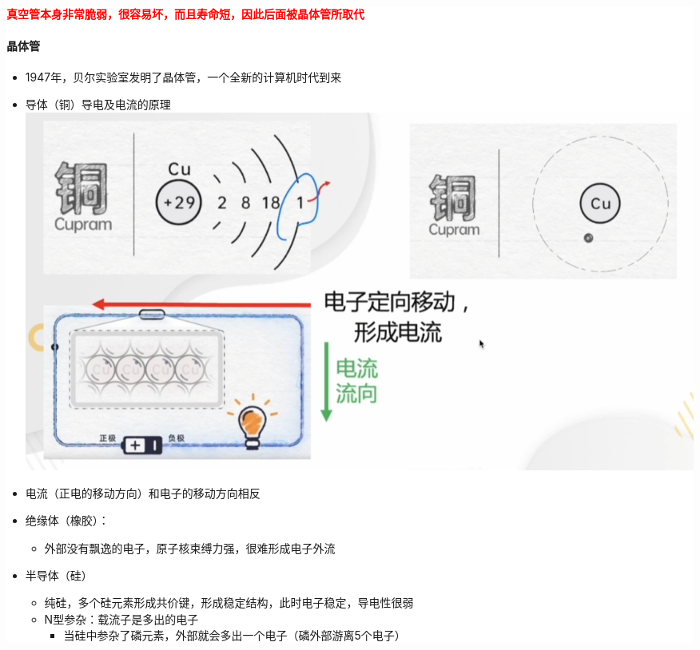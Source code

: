 


<span style="color:red;font-weight:700">真空管本身非常脆弱，很容易坏，而且寿命短，因此后面被晶体管所取代</span>



#### 晶体管

- 1947年，贝尔实验室发明了晶体管，一个全新的计算机时代到来

- 导体（铜）导电及电流的原理
  ![Alt text](images/image4.png)
- 电流（正电的移动方向）和电子的移动方向相反
- 绝缘体（橡胶）：
  - 外部没有飘逸的电子，原子核束缚力强，很难形成电子外流
- 半导体（硅）
  - 纯硅，多个硅元素形成共价键，形成稳定结构，此时电子稳定，导电性很弱
  - N型参杂：载流子是多出的电子
    - 当硅中参杂了磷元素，外部就会多出一个电子（磷外部游离5个电子）